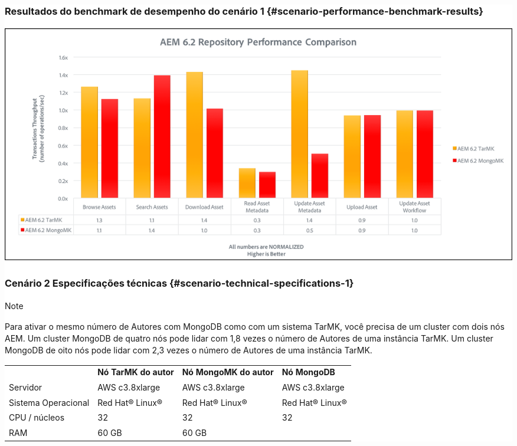 ### Resultados do benchmark de desempenho do cenário 1 {#scenario-performance-benchmark-results}

![chlimage_1-12](assets/chlimage_1-12a.png)

### Cenário 2 Especificações técnicas {#scenario-technical-specifications-1}

>[!NOTE]
Para ativar o mesmo número de Autores com MongoDB como com um sistema TarMK, você precisa de um cluster com dois nós AEM. Um cluster MongoDB de quatro nós pode lidar com 1,8 vezes o número de Autores de uma instância TarMK. Um cluster MongoDB de oito nós pode lidar com 2,3 vezes o número de Autores de uma instância TarMK.

<table>
 <tbody>
  <tr>
   <td><strong> </strong></td>
   <td><strong>Nó TarMK do autor</strong></td>
   <td><strong>Nó MongoMK do autor</strong></td>
   <td><strong>Nó MongoDB</strong></td>
  </tr>
  <tr>
   <td>Servidor</td>
   <td>AWS c3.8xlarge</td>
   <td>AWS c3.8xlarge</td>
   <td>AWS c3.8xlarge</td>
  </tr>
  <tr>
   <td>Sistema Operacional</td>
   <td>Red Hat® Linux®</td>
   <td>Red Hat® Linux®</td>
   <td>Red Hat® Linux®</td>
  </tr>
  <tr>
   <td>CPU / núcleos</td>
   <td>32</td>
   <td>32</td>
   <td>32</td>
  </tr>
  <tr>
   <td>RAM</td>
   <td>60 GB</td>
   <td>60 GB</td>
